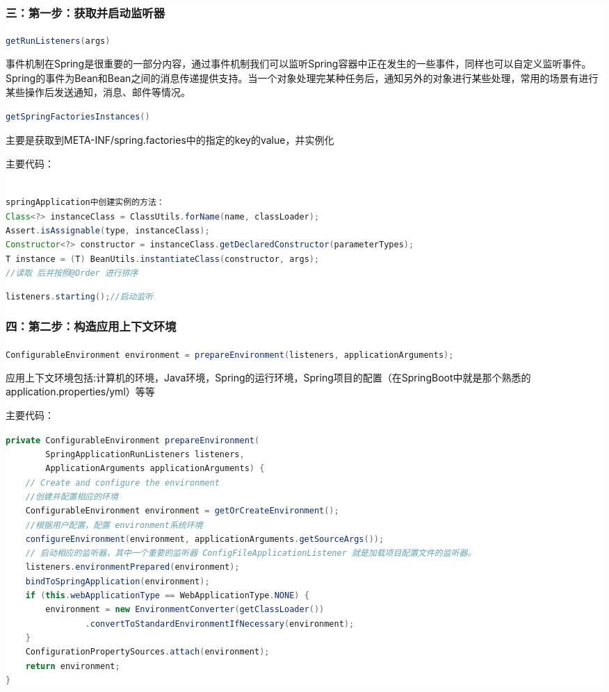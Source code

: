 ### 三：第一步：获取并启动监听器

```java
getRunListeners(args)
```

事件机制在Spring是很重要的一部分内容，通过事件机制我们可以监听Spring容器中正在发生的一些事件，同样也可以自定义监听事件。Spring的事件为Bean和Bean之间的消息传递提供支持。当一个对象处理完某种任务后，通知另外的对象进行某些处理，常用的场景有进行某些操作后发送通知，消息、邮件等情况。

```java
getSpringFactoriesInstances()
```

主要是获取到META-INF/spring.factories中的指定的key的value，并实例化

主要代码：

```java

springApplication中创建实例的方法：
Class<?> instanceClass = ClassUtils.forName(name, classLoader);
Assert.isAssignable(type, instanceClass);
Constructor<?> constructor = instanceClass.getDeclaredConstructor(parameterTypes);
T instance = (T) BeanUtils.instantiateClass(constructor, args);
//读取 后并按照@Order 进行排序
```

```java
listeners.starting();//启动监听
```

### 四：第二步：构造应用上下文环境

```java
ConfigurableEnvironment environment = prepareEnvironment(listeners, applicationArguments);
```

应用上下文环境包括:计算机的环境，Java环境，Spring的运行环境，Spring项目的配置（在SpringBoot中就是那个熟悉的application.properties/yml）等等

主要代码：

```java
private ConfigurableEnvironment prepareEnvironment(
        SpringApplicationRunListeners listeners,
        ApplicationArguments applicationArguments) {
    // Create and configure the environment
    //创建并配置相应的环境
    ConfigurableEnvironment environment = getOrCreateEnvironment();
    //根据用户配置，配置 environment系统环境
    configureEnvironment(environment, applicationArguments.getSourceArgs());
    // 启动相应的监听器，其中一个重要的监听器 ConfigFileApplicationListener 就是加载项目配置文件的监听器。
    listeners.environmentPrepared(environment);
    bindToSpringApplication(environment);
    if (this.webApplicationType == WebApplicationType.NONE) {
        environment = new EnvironmentConverter(getClassLoader())
                .convertToStandardEnvironmentIfNecessary(environment);
    }
    ConfigurationPropertySources.attach(environment);
    return environment;
}
```
